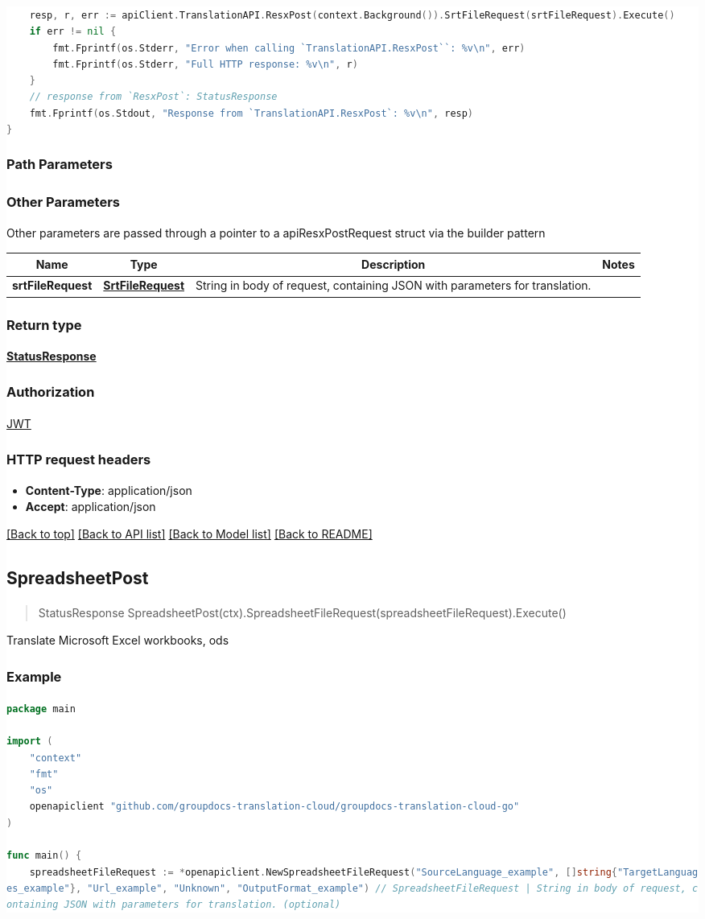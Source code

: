 ```go
	resp, r, err := apiClient.TranslationAPI.ResxPost(context.Background()).SrtFileRequest(srtFileRequest).Execute()
	if err != nil {
		fmt.Fprintf(os.Stderr, "Error when calling `TranslationAPI.ResxPost``: %v\n", err)
		fmt.Fprintf(os.Stderr, "Full HTTP response: %v\n", r)
	}
	// response from `ResxPost`: StatusResponse
	fmt.Fprintf(os.Stdout, "Response from `TranslationAPI.ResxPost`: %v\n", resp)
}
```

### Path Parameters



### Other Parameters

Other parameters are passed through a pointer to a apiResxPostRequest struct via the builder pattern


Name | Type | Description  | Notes
------------- | ------------- | ------------- | -------------
 **srtFileRequest** | [**SrtFileRequest**](SrtFileRequest.md) | String in body of request, containing JSON with parameters for translation. | 

### Return type

[**StatusResponse**](StatusResponse.md)

### Authorization

[JWT](../README.md#JWT)

### HTTP request headers

- **Content-Type**: application/json
- **Accept**: application/json

[[Back to top]](#) [[Back to API list]](../README.md#documentation-for-api-endpoints)
[[Back to Model list]](../README.md#documentation-for-models)
[[Back to README]](../README.md)


## SpreadsheetPost

> StatusResponse SpreadsheetPost(ctx).SpreadsheetFileRequest(spreadsheetFileRequest).Execute()

Translate Microsoft Excel workbooks, ods

### Example

```go
package main

import (
	"context"
	"fmt"
	"os"
	openapiclient "github.com/groupdocs-translation-cloud/groupdocs-translation-cloud-go"
)

func main() {
	spreadsheetFileRequest := *openapiclient.NewSpreadsheetFileRequest("SourceLanguage_example", []string{"TargetLanguages_example"}, "Url_example", "Unknown", "OutputFormat_example") // SpreadsheetFileRequest | String in body of request, containing JSON with parameters for translation. (optional)

```